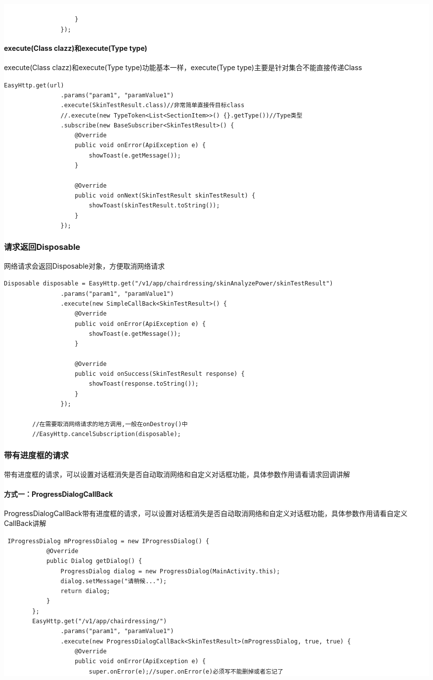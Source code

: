 ```

                    }
                });
```
#### execute(Class<T> clazz)和execute(Type type)
execute(Class<T> clazz)和execute(Type type)功能基本一样，execute(Type type)主要是针对集合不能直接传递Class
```
EasyHttp.get(url)
                .params("param1", "paramValue1")
                .execute(SkinTestResult.class)//非常简单直接传目标class
                //.execute(new TypeToken<List<SectionItem>>() {}.getType())//Type类型
                .subscribe(new BaseSubscriber<SkinTestResult>() {
                    @Override
                    public void onError(ApiException e) {
                        showToast(e.getMessage());
                    }

                    @Override
                    public void onNext(SkinTestResult skinTestResult) {
                        showToast(skinTestResult.toString());
                    }
                });
```
### 请求返回Disposable
网络请求会返回Disposable对象，方便取消网络请求
```
Disposable disposable = EasyHttp.get("/v1/app/chairdressing/skinAnalyzePower/skinTestResult")
                .params("param1", "paramValue1")
                .execute(new SimpleCallBack<SkinTestResult>() {
                    @Override
                    public void onError(ApiException e) {
                        showToast(e.getMessage());
                    }

                    @Override
                    public void onSuccess(SkinTestResult response) {
                        showToast(response.toString());
                    }
                });

        //在需要取消网络请求的地方调用,一般在onDestroy()中
        //EasyHttp.cancelSubscription(disposable);
```
### 带有进度框的请求
带有进度框的请求，可以设置对话框消失是否自动取消网络和自定义对话框功能，具体参数作用请看请求回调讲解
#### 方式一：ProgressDialogCallBack
ProgressDialogCallBack带有进度框的请求，可以设置对话框消失是否自动取消网络和自定义对话框功能，具体参数作用请看自定义CallBack讲解
```
 IProgressDialog mProgressDialog = new IProgressDialog() {
            @Override
            public Dialog getDialog() {
                ProgressDialog dialog = new ProgressDialog(MainActivity.this);
                dialog.setMessage("请稍候...");
                return dialog;
            }
        };
        EasyHttp.get("/v1/app/chairdressing/")
                .params("param1", "paramValue1")
                .execute(new ProgressDialogCallBack<SkinTestResult>(mProgressDialog, true, true) {
                    @Override
                    public void onError(ApiException e) {
                        super.onError(e);//super.onError(e)必须写不能删掉或者忘记了
```